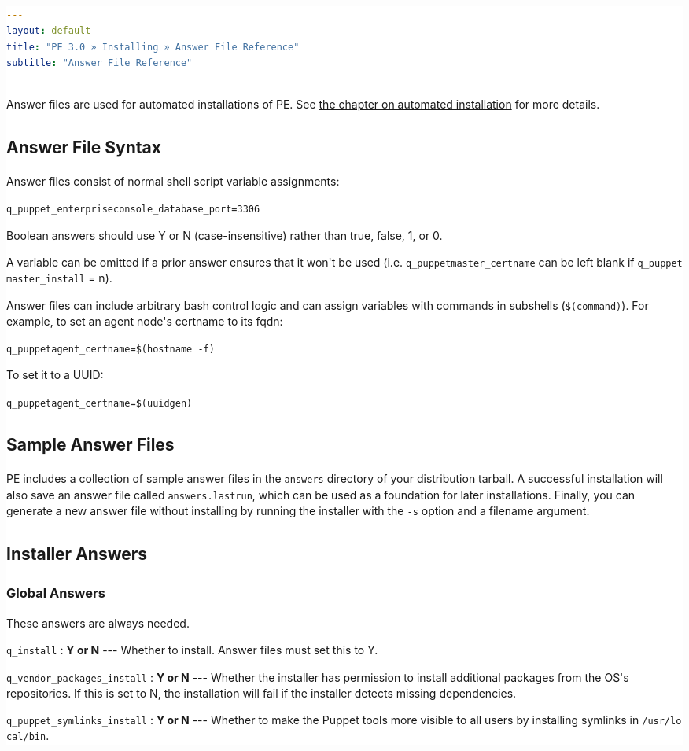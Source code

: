 ```yaml
---
layout: default
title: "PE 3.0 » Installing » Answer File Reference"
subtitle: "Answer File Reference"
---
```


Answer files are used for automated installations of PE. See [the chapter on automated installation](./install_automated.html) for more details.

Answer File Syntax
------------------

Answer files consist of normal shell script variable assignments:

    q_puppet_enterpriseconsole_database_port=3306

Boolean answers should use Y or N (case-insensitive) rather than true, false, 1, or 0.

A variable can be omitted if a prior answer ensures that it won't be used (i.e. `q_puppetmaster_certname` can be left blank if `q_puppetmaster_install` = n).

Answer files can include arbitrary bash control logic and can assign variables with commands in subshells (`$(command)`). For example, to set an agent node's certname to its fqdn:

    q_puppetagent_certname=$(hostname -f)

To set it to a UUID:

    q_puppetagent_certname=$(uuidgen)

Sample Answer Files
-------------------

PE includes a collection of sample answer files in the `answers` directory of your distribution tarball. A successful installation will also save an answer file called `answers.lastrun`, which can be used as a foundation for later installations. Finally, you can generate a new answer file without installing by running the installer with the `-s` option and a filename argument.

Installer Answers
-----

### Global Answers

These answers are always needed.

`q_install`
: **Y or N** --- Whether to install. Answer files must set this to Y.

`q_vendor_packages_install`
: **Y or N** --- Whether the installer has permission to install additional packages from the OS's repositories. If this is set to N, the installation will fail if the installer detects missing dependencies.

`q_puppet_symlinks_install`
: **Y or N** --- Whether to make the Puppet tools more visible to all users by installing symlinks in `/usr/local/bin`.
